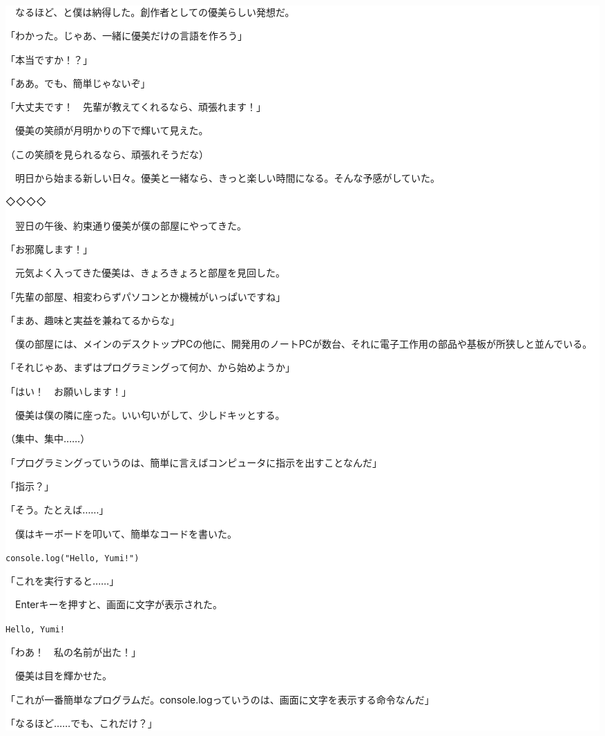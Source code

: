 　なるほど、と僕は納得した。創作者としての優美らしい発想だ。

「わかった。じゃあ、一緒に優美だけの言語を作ろう」

「本当ですか！？」

「ああ。でも、簡単じゃないぞ」

「大丈夫です！　先輩が教えてくれるなら、頑張れます！」

　優美の笑顔が月明かりの下で輝いて見えた。

（この笑顔を見られるなら、頑張れそうだな）

　明日から始まる新しい日々。優美と一緒なら、きっと楽しい時間になる。そんな予感がしていた。

◇◇◇◇

　翌日の午後、約束通り優美が僕の部屋にやってきた。

「お邪魔します！」

　元気よく入ってきた優美は、きょろきょろと部屋を見回した。

「先輩の部屋、相変わらずパソコンとか機械がいっぱいですね」

「まあ、趣味と実益を兼ねてるからな」

　僕の部屋には、メインのデスクトップPCの他に、開発用のノートPCが数台、それに電子工作用の部品や基板が所狭しと並んでいる。

「それじゃあ、まずはプログラミングって何か、から始めようか」

「はい！　お願いします！」

　優美は僕の隣に座った。いい匂いがして、少しドキッとする。

（集中、集中……）

「プログラミングっていうのは、簡単に言えばコンピュータに指示を出すことなんだ」

「指示？」

「そう。たとえば……」

　僕はキーボードを叩いて、簡単なコードを書いた。

```
console.log("Hello, Yumi!")
```

「これを実行すると……」

　Enterキーを押すと、画面に文字が表示された。

```
Hello, Yumi!
```

「わあ！　私の名前が出た！」

　優美は目を輝かせた。

「これが一番簡単なプログラムだ。console.logっていうのは、画面に文字を表示する命令なんだ」

「なるほど……でも、これだけ？」
